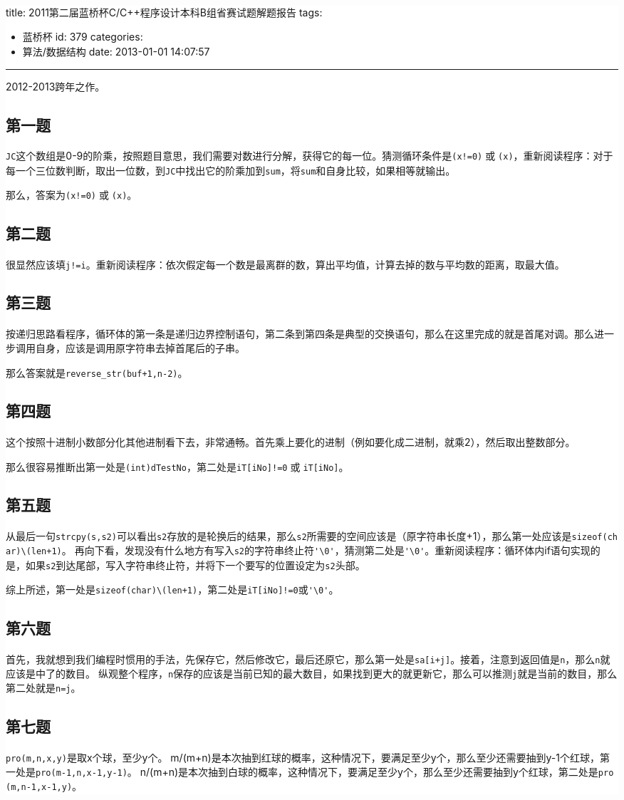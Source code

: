 title: 2011第二届蓝桥杯C/C++程序设计本科B组省赛试题解题报告
tags:
  - 蓝桥杯
id: 379
categories:
  - 算法/数据结构
date: 2013-01-01 14:07:57
---

2012-2013跨年之作。

## 第一题

`JC`这个数组是0-9的阶乘，按照题目意思，我们需要对数进行分解，获得它的每一位。猜测循环条件是`(x!=0)` 或 `(x)`，重新阅读程序：对于每一个三位数判断，取出一位数，到`JC`中找出它的阶乘加到`sum`，将`sum`和自身比较，如果相等就输出。

那么，答案为`(x!=0)` 或 `(x)`。



## 第二题

很显然应该填`j!=i`。重新阅读程序：依次假定每一个数是最离群的数，算出平均值，计算去掉的数与平均数的距离，取最大值。

## 第三题

按递归思路看程序，循环体的第一条是递归边界控制语句，第二条到第四条是典型的交换语句，那么在这里完成的就是首尾对调。那么进一步调用自身，应该是调用原字符串去掉首尾后的子串。

那么答案就是`reverse_str(buf+1,n-2)`。

## 第四题

这个按照十进制小数部分化其他进制看下去，非常通畅。首先乘上要化的进制（例如要化成二进制，就乘2），然后取出整数部分。

那么很容易推断出第一处是`(int)dTestNo`，第二处是`iT[iNo]!=0` 或 `iT[iNo]`。

## 第五题

从最后一句`strcpy(s,s2)`可以看出`s2`存放的是轮换后的结果，那么`s2`所需要的空间应该是（原字符串长度+1），那么第一处应该是`sizeof(char)\(len+1)`。
再向下看，发现没有什么地方有写入`s2`的字符串终止符`'\0'`，猜测第二处是`'\0'`。重新阅读程序：循环体内if语句实现的是，如果`s2`到达尾部，写入字符串终止符，并将下一个要写的位置设定为`s2`头部。

综上所述，第一处是`sizeof(char)\(len+1)`，第二处是`iT[iNo]!=0`或`'\0'`。

## 第六题

首先，我就想到我们编程时惯用的手法，先保存它，然后修改它，最后还原它，那么第一处是`sa[i+j]`。接着，注意到返回值是`n`，那么`n`就应该是中了的数目。
纵观整个程序，`n`保存的应该是当前已知的最大数目，如果找到更大的就更新它，那么可以推测`j`就是当前的数目，那么第二处就是`n=j`。

## 第七题

`pro(m,n,x,y)`是取x个球，至少y个。
m/(m+n)是本次抽到红球的概率，这种情况下，要满足至少y个，那么至少还需要抽到y-1个红球，第一处是`pro(m-1,n,x-1,y-1)`。
n/(m+n)是本次抽到白球的概率，这种情况下，要满足至少y个，那么至少还需要抽到y个红球，第二处是`pro(m,n-1,x-1,y)`。
